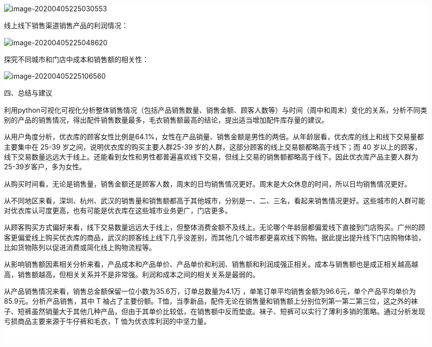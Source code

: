 ![image-20200405225030553](https://tva1.sinaimg.cn/large/00831rSTgy1gdja1xfyk8j30bk0813yz.jpg)



线上线下销售渠道销售产品的利润情况：

![image-20200405225048620](https://tva1.sinaimg.cn/large/00831rSTgy1gdja2bge0sj30bw082glq.jpg)

探究不同城市和门店中成本和销售额的相关性：

![image-20200405225106560](https://tva1.sinaimg.cn/large/00831rSTgy1gdja2m2cl5j30cr08aaaf.jpg)

四、总结与建议

​		利用python可视化可视化分析整体销售情况（包括产品销售数量、销售金额、顾客人数等）与时间（周中和周末）变化的关系，分析不同类别的产品的销售情况，得出配件销售数量最多，毛衣销售额最高的结论，提出适当增加配件库存量的建议。

​		从用户角度分析，优衣库的顾客女性比例是64.1%，女性在产品销量、销售金额是男性的两倍。从年龄层看，优衣库的线上和线下交易量都主要集中在 25-39 岁之间，说明优衣库的购买主要人群25-39 岁的人群，这部分顾客的线上交易额都略高于线下；而 40 岁以上的顾客，线下交易数量远远大于线上。还能看到女性和男性都普遍喜欢线下交易，但线上交易的销售额都略高于线下。因此优衣库产品主要人群为25-39岁客户，多为女性。

​		从购买时间看，无论是销售量，销售金额还是顾客人数，周末的日均销售情况更好。周末是大众休息的时间，所以日均销售情况更好。

​		从不同地区来看，深圳、杭州、武汉的销售量和销售额都高于其他城市，分别是一、二、三名，看起来销售情况更好。这些城市的人群可能对优衣库认可度更高，也有可能是优衣库在这些城市业务更广，门店更多。

​		从顾客购买方式偏好来看，线下交易数量远远大于线上，但整体消费金额不及线上。无论哪个年龄层都偏爱线下直接到门店购买。广州的顾客更偏爱线上购买优衣库的商品，武汉的顾客线上线下几乎没差别，而其他几个城市都更喜欢线下购物。据此提出提升线下门店购物体验，比如货物陈列以促进消费或简化线上购物流程等。

​		从影响销售额因素相关分析来看，产品成本和产品单价、产品单价和利润、销售额和利润成强正相关。成本与销售额也是成正相关越高越高，销售额越高，但相关关系并不是非常强。利润和成本之间的相关关系是最弱的。

​		从产品销售情况来看，销售总金额保留一位小数为35.6万，订单总数量为4.1万 ，单笔订单平均销售金额为96.6元，单个产品平均单价为 85.9元。分析产品销售，其中 T 袖占了主要份额。T恤，当季新品，配件无论在销售量和销售额上分别位列第一第二第三位，这之外的袜子、短裤虽然销量大于其他几种产品，但由于其单价比较低，在销售额中反而垫底。袜子、短裤可以实行了薄利多销的策略。通过分析发现亏损商品主要来源于牛仔裤和毛衣，T 恤为优衣库利润的中坚力量。

​	